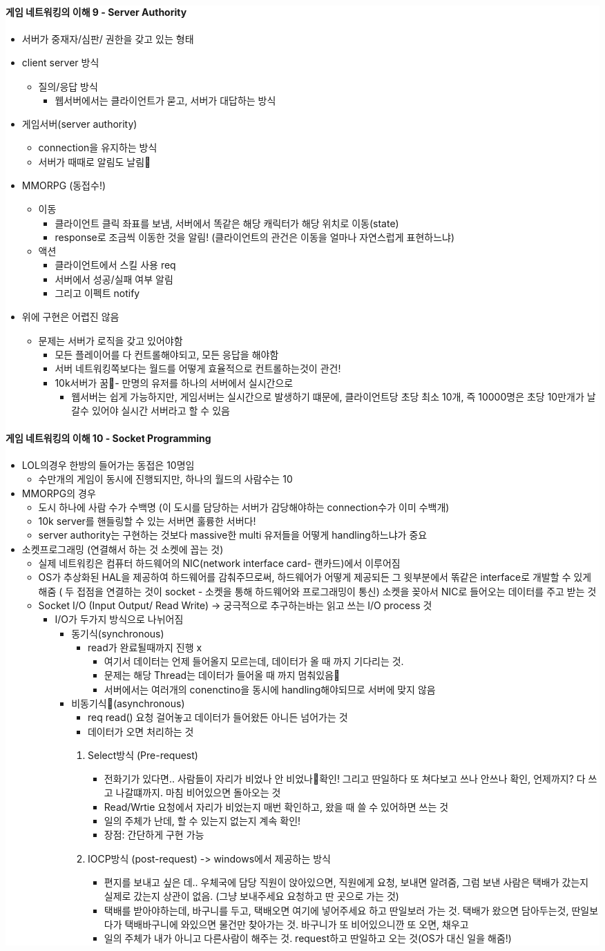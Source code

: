 #### 게임 네트워킹의 이해 9 - Server Authority
- 서버가 중재자/심판/ 권한을 갖고 있는 형태
- client server 방식
    - 질의/응답 방식
        - 웹서버에서는 클라이언트가 묻고, 서버가 대답하는 방식
- 게임서버(server authority)
    - connection을 유지하는 방식
    - 서버가 때때로 알림도 날림

- MMORPG (동접수!)
    - 이동
        - 클라이언트 클릭 좌표를 보냄, 서버에서 똑같은 해당 캐릭터가 해당 위치로 이동(state)
        - response로 조금씩 이동한 것을 알림! (클라이언트의 관건은 이동을 얼마나 자연스럽게 표현하느냐)
    - 액션
        - 클라이언트에서 스킬 사용 req
        - 서버에서 성공/실패 여부 알림
        - 그리고 이펙트 notify
- 위에 구현은 어렵진 않음
    - 문제는 서버가 로직을 갖고 있어야함
        - 모든 플레이어를 다 컨트롤해야되고, 모든 응답을 해야함
        - 서버 네트워킹쪽보다는 월드를 어떻게 효율적으로 컨트롤하는것이 관건!
        - 10k서버가 꿈- 만명의 유저를 하나의 서버에서 실시간으로
            - 웹서버는 쉽게 가능하지만, 게임서버는 실시간으로 발생하기 떄문에, 클라이언트당 초당 최소 10개, 즉 10000명은 초당 10만개가 날갈수 있어야 실시간 서버라고 할 수 있음

#### 게임 네트워킹의 이해 10 - Socket Programming
- LOL의경우 한방의 들어가는 동접은 10명임
    - 수만개의 게임이 동시에 진행되지만, 하나의 월드의 사람수는 10
- MMORPG의 경우
    - 도시 하나에 사람 수가 수백명 (이 도시를 담당하는 서버가 감당해야하는 connection수가 이미 수백개)
    - 10k server를 핸들링할 수 있는 서버면 훌륭한 서버다!
    - server authority는 구현하는 것보다 massive한 multi 유저들을 어떻게 handling하느냐가 중요
- 소켓프로그래밍 (연결해서 하는 것 소켓에 꼽는 것)
    - 실제 네트워킹은 컴퓨터 하드웨어의 NIC(network interface card- 랜카드)에서 이루어짐
    - OS가 추상화된 HAL을 제공하여 하드웨어를 감춰주므로써, 하드웨어가 어떻게 제공되든 그 윗부분에서 똒같은 interface로 개발할 수 있게 해줌 ( 두 접점을 연결하는 것이 socket - 소켓을 통해 하드웨어와 프로그래밍이 통신) 소켓을 꽂아서 NIC로 들어오는 데이터를 주고 받는 것
    - Socket I/O (Input Output/ Read Write) -> 궁극적으로 추구하는바는 읽고 쓰는 I/O process 것 
        - I/O가 두가지 방식으로 나뉘어짐
            - 동기식(synchronous)
                - read가 완료될때까지 진행 x
                    - 여기서 데이터는 언제 들어올지 모르는데, 데이터가 올 때 까지 기다리는 것.
                    - 문제는 해당 Thread는 데이터가 들어올 때 까지 멈춰있음
                    - 서버에서는 여러개의 conenctino을 동시에 handling해야되므로 서버에 맞지 않음
            - 비동기식(asynchronous)
                - req read() 요청 걸어놓고 데이터가 들어왔든 아니든 넘어가는 것 
                - 데이터가 오면 처리하는 것
                1. Select방식 (Pre-request)
                    - 전화기가 있다면.. 사람들이 자리가 비었나 안 비었나확인! 그리고 딴일하다 또 쳐다보고 쓰나 안쓰나 확인, 언제까지? 다 쓰고 나갈떄까지. 마침 비어있으면 돌아오는 것
                    - Read/Wrtie 요청에서 자리가 비었는지 매번 확인하고, 왔을 때 쓸 수 있어하면 쓰는 것
                    - 일의 주체가 난데, 할 수 있는지 없는지 계속 확인!
                    - 장점: 간단하게 구현 가능

                2. IOCP방식 (post-request) -> windows에서 제공하는 방식
                    - 편지를 보내고 싶은 데.. 우체국에 담당 직원이 앉아있으면, 직원에게 요청, 보내면 알려줌, 그럼 보낸 사람은 택배가 갔는지 실제로 갔는지 상관이 없음. (그냥 보내주세요 요청하고 딴 곳으로 가는 것)
                    - 택배를 받아야하는데, 바구니를 두고, 택배오면 여기에 넣어주세요 하고 딴일보러 가는 것. 택배가 왔으면 담아두는것, 딴일보다가 택배바구니에 와있으면 물건만 찾아가는 것. 바구니가 또 비어있으니깐 또 오면, 채우고
                    - 일의 주체가 내가 아니고 다른사람이 해주는 것. request하고 딴일하고 오는 것(OS가 대신 일을 해줌!)
